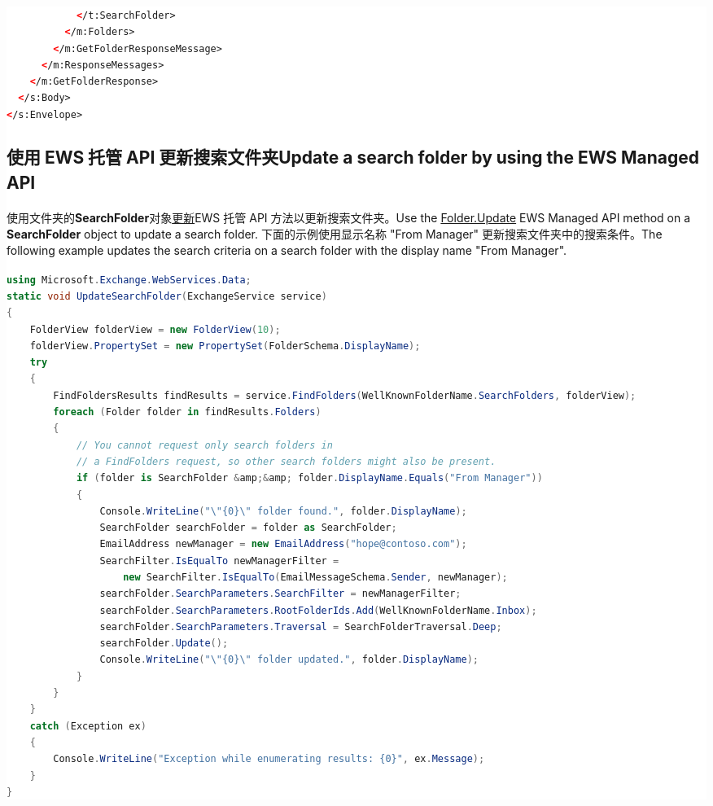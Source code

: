 ```XML
            </t:SearchFolder>
          </m:Folders>
        </m:GetFolderResponseMessage>
      </m:ResponseMessages>
    </m:GetFolderResponse>
  </s:Body>
</s:Envelope>
```

## <a name="update-a-search-folder-by-using-the-ews-managed-api"></a><span data-ttu-id="5746e-168">使用 EWS 托管 API 更新搜索文件夹</span><span class="sxs-lookup"><span data-stu-id="5746e-168">Update a search folder by using the EWS Managed API</span></span>
<span data-ttu-id="5746e-169"><a name="bk_UpdateEWSMA"> </a></span><span class="sxs-lookup"><span data-stu-id="5746e-169"><a name="bk_UpdateEWSMA"> </a></span></span>

<span data-ttu-id="5746e-170">使用文件夹的**SearchFolder**对象[更新](https://msdn.microsoft.com/library/microsoft.exchange.webservices.data.folder.update%28v=exchg.80%29.aspx)EWS 托管 API 方法以更新搜索文件夹。</span><span class="sxs-lookup"><span data-stu-id="5746e-170">Use the [Folder.Update](https://msdn.microsoft.com/library/microsoft.exchange.webservices.data.folder.update%28v=exchg.80%29.aspx) EWS Managed API method on a **SearchFolder** object to update a search folder.</span></span> <span data-ttu-id="5746e-171">下面的示例使用显示名称 "From Manager" 更新搜索文件夹中的搜索条件。</span><span class="sxs-lookup"><span data-stu-id="5746e-171">The following example updates the search criteria on a search folder with the display name "From Manager".</span></span> 
  
```cs
using Microsoft.Exchange.WebServices.Data;
static void UpdateSearchFolder(ExchangeService service)
{
    FolderView folderView = new FolderView(10);
    folderView.PropertySet = new PropertySet(FolderSchema.DisplayName);
    try
    {
        FindFoldersResults findResults = service.FindFolders(WellKnownFolderName.SearchFolders, folderView);
        foreach (Folder folder in findResults.Folders)
        {
            // You cannot request only search folders in 
            // a FindFolders request, so other search folders might also be present.
            if (folder is SearchFolder &amp;&amp; folder.DisplayName.Equals("From Manager"))
            {
                Console.WriteLine("\"{0}\" folder found.", folder.DisplayName);
                SearchFolder searchFolder = folder as SearchFolder;
                EmailAddress newManager = new EmailAddress("hope@contoso.com");
                SearchFilter.IsEqualTo newManagerFilter =
                    new SearchFilter.IsEqualTo(EmailMessageSchema.Sender, newManager);
                searchFolder.SearchParameters.SearchFilter = newManagerFilter;
                searchFolder.SearchParameters.RootFolderIds.Add(WellKnownFolderName.Inbox);
                searchFolder.SearchParameters.Traversal = SearchFolderTraversal.Deep;
                searchFolder.Update();
                Console.WriteLine("\"{0}\" folder updated.", folder.DisplayName);
            }
        }
    }
    catch (Exception ex)
    {
        Console.WriteLine("Exception while enumerating results: {0}", ex.Message);
    }
}
```
